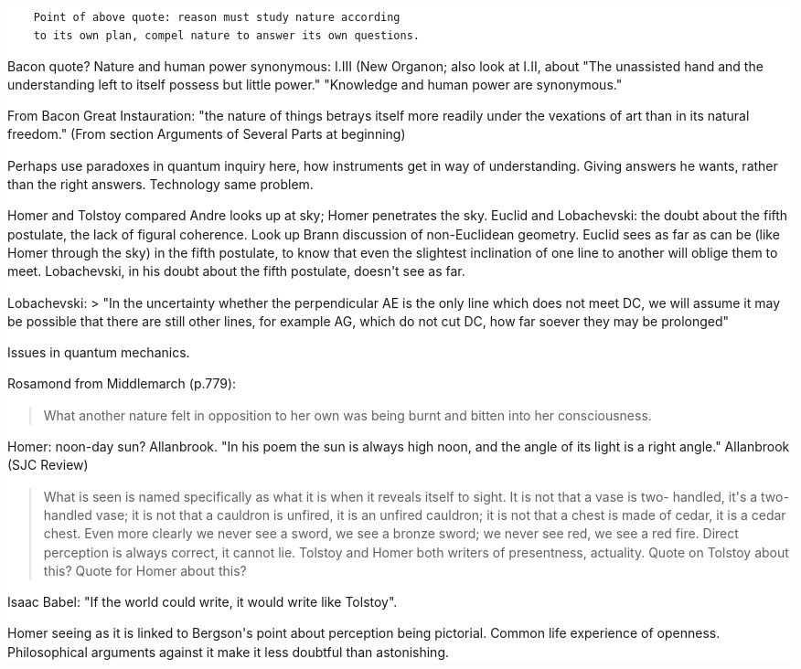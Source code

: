 		Point of above quote: reason must study nature according
		to its own plan, compel nature to answer its own questions.
	
Bacon quote? Nature and human power synonymous: I.III (New Organon; also
look at I.II, about "The unassisted hand and the understanding left to itself possess but little power."  "Knowledge and human power are synonymous." 

From Bacon Great Instauration: "the nature of things betrays itself more readily under the vexations of art than in its natural freedom." (From
section Arguments of Several Parts at beginning)

Perhaps use paradoxes in quantum inquiry here, how instruments
get in way of understanding. Giving answers he wants, rather than
the right answers. Technology same problem.


Homer and Tolstoy compared
Andre looks up at sky; Homer penetrates the sky.
Euclid and Lobachevski: the doubt about the fifth postulate,
the lack of figural coherence. Look up Brann discussion of
non-Euclidean geometry. Euclid sees as far as can be (like
Homer through the sky) in the fifth postulate, to know
that even the slightest inclination of one line to
another will oblige them to meet. Lobachevski, in his 
doubt about the fifth postulate, doesn't see as far.

Lobachevski: > "In the uncertainty whether the perpendicular
AE is the only line which does not meet DC, we will assume
it may be possible that there are still other lines, for
example AG, which do not cut DC, how far soever they may be
prolonged" 

Issues in quantum mechanics.

Rosamond from Middlemarch (p.779):
> What another nature felt in opposition to her own was
being burnt and bitten into her consciousness.

Homer: noon-day sun? Allanbrook.
"In his poem the sun is always high noon, and the angle of
its light is a right angle."
Allanbrook (SJC Review)
> What is seen is named specifically as what it is when it reveals itself to sight. It is not that a vase is two- handled, it's a two-handled vase; it is not that a cauldron is unfired, it is an unfired cauldron; it is not that a chest is made of cedar, it is a cedar chest. Even more clearly we never see a sword, we see a bronze sword; we never see red, we see a red fire. Direct perception is always correct, it cannot lie.
Tolstoy and Homer both writers of presentness, actuality.
Quote on Tolstoy about this? Quote for Homer about this?

Isaac Babel: "If the world could write, it would write
like Tolstoy". 

Homer seeing as it is linked to Bergson's point about
perception being pictorial.
Common life experience of openness. Philosophical arguments
against it make it less doubtful than astonishing.
